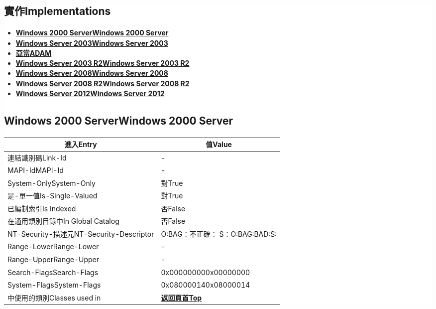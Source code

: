 

## <a name="implementations"></a><span data-ttu-id="cdcf6-127">實作</span><span class="sxs-lookup"><span data-stu-id="cdcf6-127">Implementations</span></span>

-   [<span data-ttu-id="cdcf6-128">**Windows 2000 Server**</span><span class="sxs-lookup"><span data-stu-id="cdcf6-128">**Windows 2000 Server**</span></span>](#windows-2000-server)
-   [<span data-ttu-id="cdcf6-129">**Windows Server 2003**</span><span class="sxs-lookup"><span data-stu-id="cdcf6-129">**Windows Server 2003**</span></span>](#windows-server-2003)
-   [<span data-ttu-id="cdcf6-130">**亞當**</span><span class="sxs-lookup"><span data-stu-id="cdcf6-130">**ADAM**</span></span>](#adam)
-   [<span data-ttu-id="cdcf6-131">**Windows Server 2003 R2**</span><span class="sxs-lookup"><span data-stu-id="cdcf6-131">**Windows Server 2003 R2**</span></span>](#windows-server-2003-r2)
-   [<span data-ttu-id="cdcf6-132">**Windows Server 2008**</span><span class="sxs-lookup"><span data-stu-id="cdcf6-132">**Windows Server 2008**</span></span>](#windows-server-2008)
-   [<span data-ttu-id="cdcf6-133">**Windows Server 2008 R2**</span><span class="sxs-lookup"><span data-stu-id="cdcf6-133">**Windows Server 2008 R2**</span></span>](#windows-server-2008-r2)
-   [<span data-ttu-id="cdcf6-134">**Windows Server 2012**</span><span class="sxs-lookup"><span data-stu-id="cdcf6-134">**Windows Server 2012**</span></span>](#windows-server-2012)

## <a name="windows-2000-server"></a><span data-ttu-id="cdcf6-135">Windows 2000 Server</span><span class="sxs-lookup"><span data-stu-id="cdcf6-135">Windows 2000 Server</span></span>



| <span data-ttu-id="cdcf6-136">進入</span><span class="sxs-lookup"><span data-stu-id="cdcf6-136">Entry</span></span> | <span data-ttu-id="cdcf6-137">值</span><span class="sxs-lookup"><span data-stu-id="cdcf6-137">Value</span></span> |
|------------------------|---------------------------------|
| <span data-ttu-id="cdcf6-138">連結識別碼</span><span class="sxs-lookup"><span data-stu-id="cdcf6-138">Link-Id</span></span>                | \-                              |
| <span data-ttu-id="cdcf6-139">MAPI-Id</span><span class="sxs-lookup"><span data-stu-id="cdcf6-139">MAPI-Id</span></span>                | \-                              |
| <span data-ttu-id="cdcf6-140">System-Only</span><span class="sxs-lookup"><span data-stu-id="cdcf6-140">System-Only</span></span>            | <span data-ttu-id="cdcf6-141">對</span><span class="sxs-lookup"><span data-stu-id="cdcf6-141">True</span></span>                            |
| <span data-ttu-id="cdcf6-142">是-單一值</span><span class="sxs-lookup"><span data-stu-id="cdcf6-142">Is-Single-Valued</span></span>       | <span data-ttu-id="cdcf6-143">對</span><span class="sxs-lookup"><span data-stu-id="cdcf6-143">True</span></span>                            |
| <span data-ttu-id="cdcf6-144">已編制索引</span><span class="sxs-lookup"><span data-stu-id="cdcf6-144">Is Indexed</span></span>             | <span data-ttu-id="cdcf6-145">否</span><span class="sxs-lookup"><span data-stu-id="cdcf6-145">False</span></span>                           |
| <span data-ttu-id="cdcf6-146">在通用類別目錄中</span><span class="sxs-lookup"><span data-stu-id="cdcf6-146">In Global Catalog</span></span>      | <span data-ttu-id="cdcf6-147">否</span><span class="sxs-lookup"><span data-stu-id="cdcf6-147">False</span></span>                           |
| <span data-ttu-id="cdcf6-148">NT-Security-描述元</span><span class="sxs-lookup"><span data-stu-id="cdcf6-148">NT-Security-Descriptor</span></span> | <span data-ttu-id="cdcf6-149">O:BAG：不正確： S：</span><span class="sxs-lookup"><span data-stu-id="cdcf6-149">O:BAG:BAD:S:</span></span>                    |
| <span data-ttu-id="cdcf6-150">Range-Lower</span><span class="sxs-lookup"><span data-stu-id="cdcf6-150">Range-Lower</span></span>            | \-                              |
| <span data-ttu-id="cdcf6-151">Range-Upper</span><span class="sxs-lookup"><span data-stu-id="cdcf6-151">Range-Upper</span></span>            | \-                              |
| <span data-ttu-id="cdcf6-152">Search-Flags</span><span class="sxs-lookup"><span data-stu-id="cdcf6-152">Search-Flags</span></span>           | <span data-ttu-id="cdcf6-153">0x00000000</span><span class="sxs-lookup"><span data-stu-id="cdcf6-153">0x00000000</span></span>                      |
| <span data-ttu-id="cdcf6-154">System-Flags</span><span class="sxs-lookup"><span data-stu-id="cdcf6-154">System-Flags</span></span>           | <span data-ttu-id="cdcf6-155">0x08000014</span><span class="sxs-lookup"><span data-stu-id="cdcf6-155">0x08000014</span></span>                      |
| <span data-ttu-id="cdcf6-156">中使用的類別</span><span class="sxs-lookup"><span data-stu-id="cdcf6-156">Classes used in</span></span>        | [<span data-ttu-id="cdcf6-157">**返回頁首**</span><span class="sxs-lookup"><span data-stu-id="cdcf6-157">**Top**</span></span>](c-top.md)<br/> |


